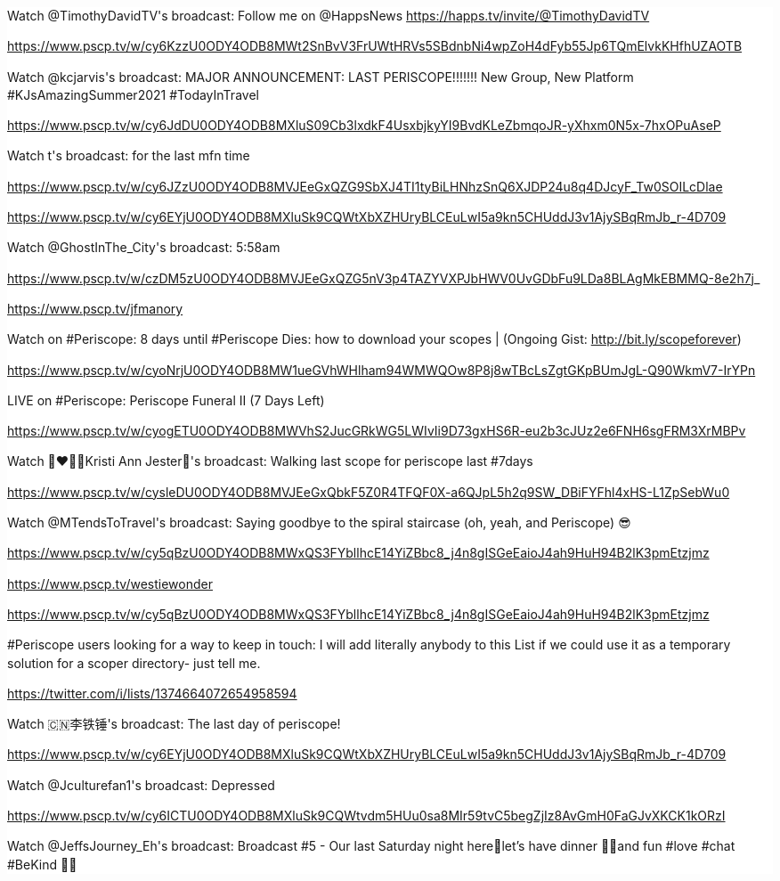
Watch @TimothyDavidTV's broadcast: Follow me on @HappsNews https://happs.tv/invite/@TimothyDavidTV

https://www.pscp.tv/w/cy6KzzU0ODY4ODB8MWt2SnBvV3FrUWtHRVs5SBdnbNi4wpZoH4dFyb55Jp6TQmElvkKHfhUZAOTB


Watch @kcjarvis's broadcast: MAJOR ANNOUNCEMENT: LAST PERISCOPE!!!!!!! New Group, New Platform #KJsAmazingSummer2021 #TodayInTravel

https://www.pscp.tv/w/cy6JdDU0ODY4ODB8MXluS09Cb3lxdkF4UsxbjkyYI9BvdKLeZbmqoJR-yXhxm0N5x-7hxOPuAseP


Watch t's broadcast: for the last mfn time

https://www.pscp.tv/w/cy6JZzU0ODY4ODB8MVJEeGxQZG9SbXJ4TI1tyBiLHNhzSnQ6XJDP24u8q4DJcyF_Tw0SOILcDlae


https://www.pscp.tv/w/cy6EYjU0ODY4ODB8MXluSk9CQWtXbXZHUryBLCEuLwI5a9kn5CHUddJ3v1AjySBqRmJb_r-4D709

Watch @GhostInThe_City's broadcast: 5:58am

https://www.pscp.tv/w/czDM5zU0ODY4ODB8MVJEeGxQZG5nV3p4TAZYVXPJbHWV0UvGDbFu9LDa8BLAgMkEBMMQ-8e2h7j_

https://www.pscp.tv/jfmanory

Watch on #Periscope: 8 days until #Periscope Dies: how to download your scopes | (Ongoing Gist: http://bit.ly/scopeforever)

https://www.pscp.tv/w/cyoNrjU0ODY4ODB8MW1ueGVhWHlham94WMWQOw8P8j8wTBcLsZgtGKpBUmJgL-Q90WkmV7-IrYPn


LIVE on #Periscope: Periscope Funeral II (7 Days Left)

https://www.pscp.tv/w/cyogETU0ODY4ODB8MWVhS2JucGRkWG5LWIvIi9D73gxHS6R-eu2b3cJUz2e6FNH6sgFRM3XrMBPv


Watch 👩‍❤️‍💋‍👨Kristi Ann Jester💋's broadcast: Walking last scope for periscope last #7days

https://www.pscp.tv/w/cysleDU0ODY4ODB8MVJEeGxQbkF5Z0R4TFQF0X-a6QJpL5h2q9SW_DBiFYFhl4xHS-L1ZpSebWu0


Watch @MTendsToTravel's broadcast: Saying goodbye to the spiral staircase (oh, yeah, and Periscope) 😎

https://www.pscp.tv/w/cy5qBzU0ODY4ODB8MWxQS3FYbllhcE14YiZBbc8_j4n8gISGeEaioJ4ah9HuH94B2lK3pmEtzjmz


https://www.pscp.tv/westiewonder

https://www.pscp.tv/w/cy5qBzU0ODY4ODB8MWxQS3FYbllhcE14YiZBbc8_j4n8gISGeEaioJ4ah9HuH94B2lK3pmEtzjmz

‪#Periscope users looking for a way to keep in touch: I will add literally anybody to this List if we could use it as a temporary solution for a scoper directory- just tell me. ‬

https://twitter.com/i/lists/1374664072654958594

Watch 🇨🇳李铁锤's broadcast: The last day of periscope!

https://www.pscp.tv/w/cy6EYjU0ODY4ODB8MXluSk9CQWtXbXZHUryBLCEuLwI5a9kn5CHUddJ3v1AjySBqRmJb_r-4D709


Watch @Jculturefan1's broadcast: Depressed

https://www.pscp.tv/w/cy6ICTU0ODY4ODB8MXluSk9CQWtvdm5HUu0sa8MIr59tvC5begZjIz8AvGmH0FaGJvXKCK1kORzI


Watch @JeffsJourney_Eh's broadcast: Broadcast #5 - Our last Saturday night here🙁let’s have dinner 🥩🥦and fun #love #chat #BeKind 🙏🤗

